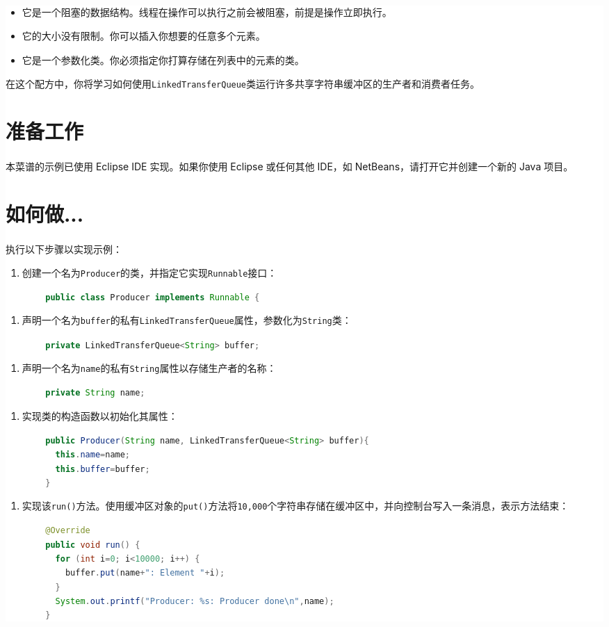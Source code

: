 +   它是一个阻塞的数据结构。线程在操作可以执行之前会被阻塞，前提是操作立即执行。

+   它的大小没有限制。你可以插入你想要的任意多个元素。

+   它是一个参数化类。你必须指定你打算存储在列表中的元素的类。

在这个配方中，你将学习如何使用`LinkedTransferQueue`类运行许多共享字符串缓冲区的生产者和消费者任务。

# 准备工作

本菜谱的示例已使用 Eclipse IDE 实现。如果你使用 Eclipse 或任何其他 IDE，如 NetBeans，请打开它并创建一个新的 Java 项目。

# 如何做...

执行以下步骤以实现示例：

1.  创建一个名为`Producer`的类，并指定它实现`Runnable`接口：

```java
        public class Producer implements Runnable { 

```

1.  声明一个名为`buffer`的私有`LinkedTransferQueue`属性，参数化为`String`类：

```java
        private LinkedTransferQueue<String> buffer; 

```

1.  声明一个名为`name`的私有`String`属性以存储生产者的名称：

```java
        private String name; 

```

1.  实现类的构造函数以初始化其属性：

```java
        public Producer(String name, LinkedTransferQueue<String> buffer){ 
          this.name=name; 
          this.buffer=buffer; 
        } 

```

1.  实现该`run()`方法。使用缓冲区对象的`put()`方法将`10,000`个字符串存储在缓冲区中，并向控制台写入一条消息，表示方法结束：

```java
        @Override 
        public void run() { 
          for (int i=0; i<10000; i++) { 
            buffer.put(name+": Element "+i); 
          } 
          System.out.printf("Producer: %s: Producer done\n",name); 
        } 

```
